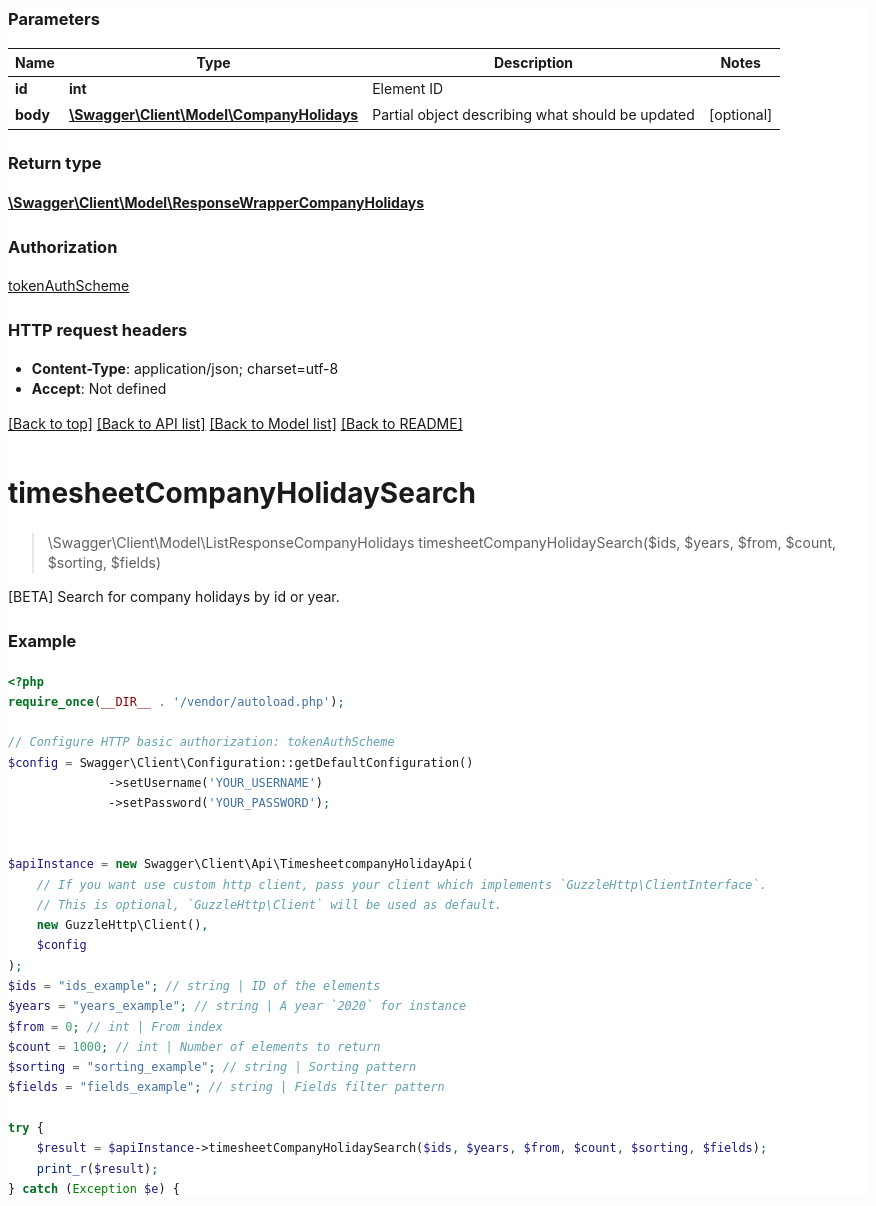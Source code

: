 ### Parameters

Name | Type | Description  | Notes
------------- | ------------- | ------------- | -------------
 **id** | **int**| Element ID |
 **body** | [**\Swagger\Client\Model\CompanyHolidays**](../Model/CompanyHolidays.md)| Partial object describing what should be updated | [optional]

### Return type

[**\Swagger\Client\Model\ResponseWrapperCompanyHolidays**](../Model/ResponseWrapperCompanyHolidays.md)

### Authorization

[tokenAuthScheme](../../README.md#tokenAuthScheme)

### HTTP request headers

 - **Content-Type**: application/json; charset=utf-8
 - **Accept**: Not defined

[[Back to top]](#) [[Back to API list]](../../README.md#documentation-for-api-endpoints) [[Back to Model list]](../../README.md#documentation-for-models) [[Back to README]](../../README.md)

# **timesheetCompanyHolidaySearch**
> \Swagger\Client\Model\ListResponseCompanyHolidays timesheetCompanyHolidaySearch($ids, $years, $from, $count, $sorting, $fields)

[BETA] Search for company holidays by id or year.



### Example
```php
<?php
require_once(__DIR__ . '/vendor/autoload.php');

// Configure HTTP basic authorization: tokenAuthScheme
$config = Swagger\Client\Configuration::getDefaultConfiguration()
              ->setUsername('YOUR_USERNAME')
              ->setPassword('YOUR_PASSWORD');


$apiInstance = new Swagger\Client\Api\TimesheetcompanyHolidayApi(
    // If you want use custom http client, pass your client which implements `GuzzleHttp\ClientInterface`.
    // This is optional, `GuzzleHttp\Client` will be used as default.
    new GuzzleHttp\Client(),
    $config
);
$ids = "ids_example"; // string | ID of the elements
$years = "years_example"; // string | A year `2020` for instance
$from = 0; // int | From index
$count = 1000; // int | Number of elements to return
$sorting = "sorting_example"; // string | Sorting pattern
$fields = "fields_example"; // string | Fields filter pattern

try {
    $result = $apiInstance->timesheetCompanyHolidaySearch($ids, $years, $from, $count, $sorting, $fields);
    print_r($result);
} catch (Exception $e) {
```